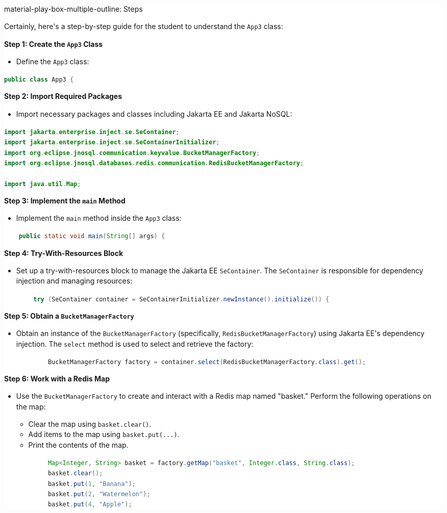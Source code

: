 material-play-box-multiple-outline: Steps

Certainly, here's a step-by-step guide for the student to understand the `App3` class:


**Step 1: Create the `App3` Class**

- Define the `App3` class:

```java
public class App3 {
```


**Step 2: Import Required Packages**

- Import necessary packages and classes including Jakarta EE and Jakarta NoSQL:

```java
import jakarta.enterprise.inject.se.SeContainer;
import jakarta.enterprise.inject.se.SeContainerInitializer;
import org.eclipse.jnosql.communication.keyvalue.BucketManagerFactory;
import org.eclipse.jnosql.databases.redis.communication.RedisBucketManagerFactory;

import java.util.Map;
```

**Step 3: Implement the `main` Method**

- Implement the `main` method inside the `App3` class:

```java
    public static void main(String[] args) {
```

**Step 4: Try-With-Resources Block**

- Set up a try-with-resources block to manage the Jakarta EE `SeContainer`. The `SeContainer` is responsible for dependency injection and managing resources:

```java
        try (SeContainer container = SeContainerInitializer.newInstance().initialize()) {
```

**Step 5: Obtain a `BucketManagerFactory`**

- Obtain an instance of the `BucketManagerFactory` (specifically, `RedisBucketManagerFactory`) using Jakarta EE's dependency injection. The `select` method is used to select and retrieve the factory:

```java
            BucketManagerFactory factory = container.select(RedisBucketManagerFactory.class).get();
```

**Step 6: Work with a Redis Map**

- Use the `BucketManagerFactory` to create and interact with a Redis map named "basket." Perform the following operations on the map:

  - Clear the map using `basket.clear()`.
  - Add items to the map using `basket.put(...)`.
  - Print the contents of the map.

```java
            Map<Integer, String> basket = factory.getMap("basket", Integer.class, String.class);
            basket.clear();
            basket.put(1, "Banana");
            basket.put(2, "Watermelon");
            basket.put(4, "Apple");
```

